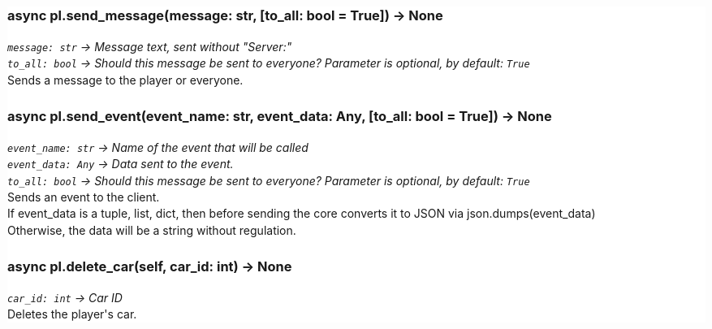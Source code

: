 ### **async** pl.send_message(message: str, [to_all: bool = True]) -> None
_`message: str` -> Message text, sent without "Server:"_\
_`to_all: bool` -> Should this message be sent to everyone? Parameter is optional, by default: `True`_\
Sends a message to the player or everyone.

### **async** pl.send_event(event_name: str, event_data: Any, [to_all: bool = True]) -> None
_`event_name: str` -> Name of the event that will be called_\
_`event_data: Any` -> Data sent to the event._\
_`to_all: bool` -> Should this message be sent to everyone? Parameter is optional, by default: `True`_\
Sends an event to the client.\
If event_data is a tuple, list, dict, then before sending the core converts it to JSON via json.dumps(event_data)\
Otherwise, the data will be a string without regulation.

### **async** pl.delete_car(self, car_id: int) -> None
_`car_id: int` -> Car ID_\
Deletes the player's car.
